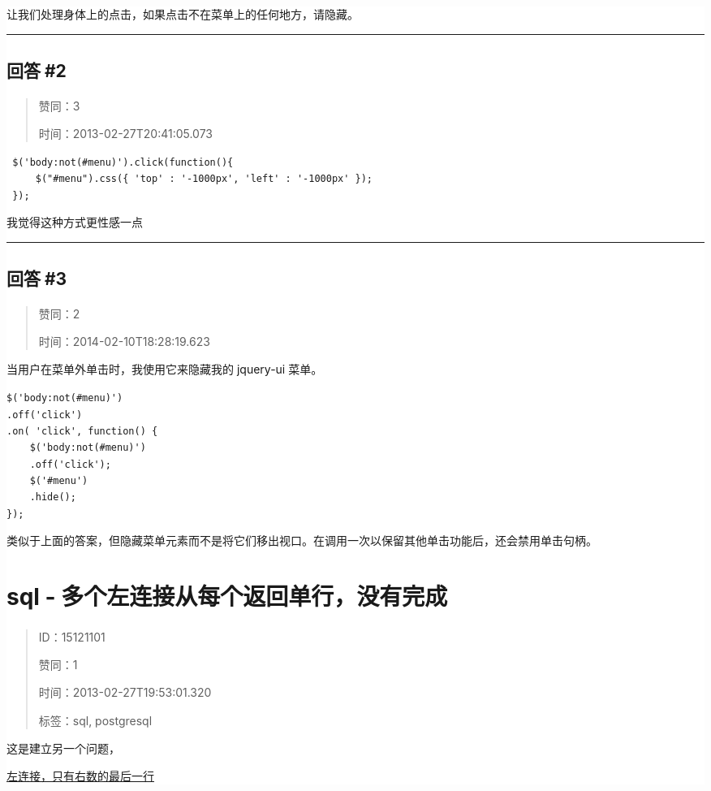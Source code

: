 让我们处理身体上的点击，如果点击不在菜单上的任何地方，请隐藏。

* * *

## 回答 #2

> 赞同：3
> 
> 时间：2013-02-27T20:41:05.073

```
 $('body:not(#menu)').click(function(){
     $("#menu").css({ 'top' : '-1000px', 'left' : '-1000px' });
 }); 
```

我觉得这种方式更性感一点

* * *

## 回答 #3

> 赞同：2
> 
> 时间：2014-02-10T18:28:19.623

当用户在菜单外单击时，我使用它来隐藏我的 jquery-ui 菜单。

```
$('body:not(#menu)')
.off('click')
.on( 'click', function() {
    $('body:not(#menu)')
    .off('click');
    $('#menu')
    .hide();
}); 
```

类似于上面的答案，但隐藏菜单元素而不是将它们移出视口。在调用一次以保留其他单击功能后，还会禁用单击句柄。

# sql - 多个左连接从每个返回单行，没有完成

> ID：15121101
> 
> 赞同：1
> 
> 时间：2013-02-27T19:53:01.320
> 
> 标签：sql, postgresql

这是建立另一个问题，

[左连接，只有右数的最后一行](https://stackoverflow.com/questions/2281551/tsql-left-join-and-only-last-row-from-right)
